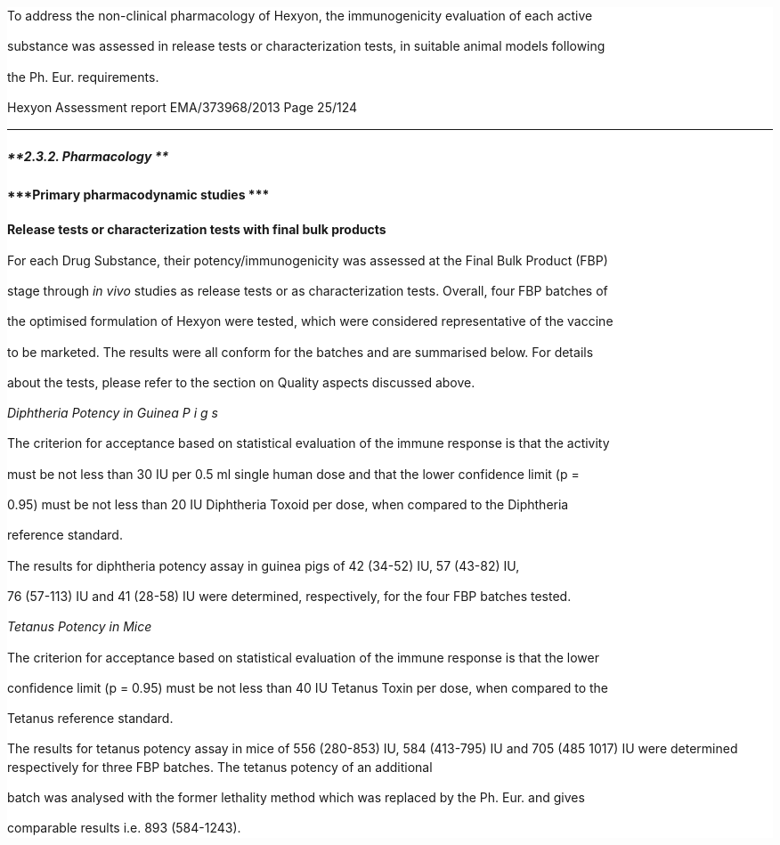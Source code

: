 To address the non-clinical pharmacology of Hexyon, the immunogenicity evaluation of each active

substance was assessed in release tests or characterization tests, in suitable animal models following

the Ph. Eur. requirements.

Hexyon
Assessment report
EMA/373968/2013 Page 25/124


-----

##### **2.3.2. Pharmacology **
#### ***Primary pharmacodynamic studies ***

**Release tests or characterization tests with final bulk products**

For each Drug Substance, their potency/immunogenicity was assessed at the Final Bulk Product (FBP)

stage through *in vivo* studies as release tests or as characterization tests. Overall, four FBP batches of

the optimised formulation of Hexyon were tested, which were considered representative of the vaccine

to be marketed. The results were all conform for the batches and are summarised below. For details

about the tests, please refer to the section on Quality aspects discussed above.

*Diphtheria Potency in Guinea* *P* *i* *g* *s*

The criterion for acceptance based on statistical evaluation of the immune response is that the activity

must be not less than 30 IU per 0.5 ml single human dose and that the lower confidence limit (p =

0.95) must be not less than 20 IU Diphtheria Toxoid per dose, when compared to the Diphtheria

reference standard.

The results for diphtheria potency assay in guinea pigs of 42 (34-52) IU, 57 (43-82) IU,

76 (57-113) IU and 41 (28-58) IU were determined, respectively, for the four FBP batches tested.

*Tetanus Potency in Mice*

The criterion for acceptance based on statistical evaluation of the immune response is that the lower

confidence limit (p = 0.95) must be not less than 40 IU Tetanus Toxin per dose, when compared to the

Tetanus reference standard.

The results for tetanus potency assay in mice of 556 (280-853) IU, 584 (413-795) IU and 705 (485
1017) IU were determined respectively for three FBP batches. The tetanus potency of an additional

batch was analysed with the former lethality method which was replaced by the Ph. Eur. and gives

comparable results i.e. 893 (584-1243).
